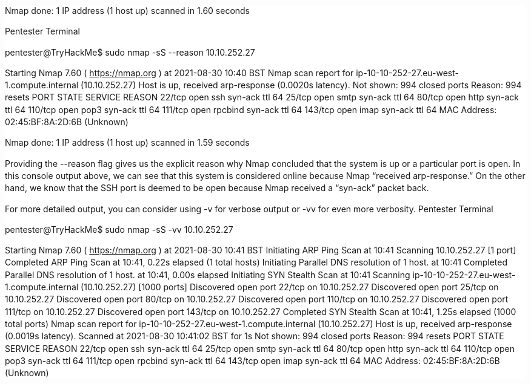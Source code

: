Nmap done: 1 IP address (1 host up) scanned in 1.60 seconds

        


Pentester Terminal

           
pentester@TryHackMe$ sudo nmap -sS --reason 10.10.252.27

Starting Nmap 7.60 ( https://nmap.org ) at 2021-08-30 10:40 BST
Nmap scan report for ip-10-10-252-27.eu-west-1.compute.internal (10.10.252.27)
Host is up, received arp-response (0.0020s latency).
Not shown: 994 closed ports
Reason: 994 resets
PORT    STATE SERVICE REASON
22/tcp  open  ssh     syn-ack ttl 64
25/tcp  open  smtp    syn-ack ttl 64
80/tcp  open  http    syn-ack ttl 64
110/tcp open  pop3    syn-ack ttl 64
111/tcp open  rpcbind syn-ack ttl 64
143/tcp open  imap    syn-ack ttl 64
MAC Address: 02:45:BF:8A:2D:6B (Unknown)

Nmap done: 1 IP address (1 host up) scanned in 1.59 seconds

        

Providing the --reason flag gives us the explicit reason why Nmap concluded that the system is up or a particular port is open. In this console output above, we can see that this system is considered online because Nmap “received arp-response.” On the other hand, we know that the SSH port is deemed to be open because Nmap received a “syn-ack” packet back.

For more detailed output, you can consider using -v for verbose output or -vv for even more verbosity.
Pentester Terminal

           
pentester@TryHackMe$ sudo nmap -sS -vv 10.10.252.27

Starting Nmap 7.60 ( https://nmap.org ) at 2021-08-30 10:41 BST
Initiating ARP Ping Scan at 10:41
Scanning 10.10.252.27 [1 port]
Completed ARP Ping Scan at 10:41, 0.22s elapsed (1 total hosts)
Initiating Parallel DNS resolution of 1 host. at 10:41
Completed Parallel DNS resolution of 1 host. at 10:41, 0.00s elapsed
Initiating SYN Stealth Scan at 10:41
Scanning ip-10-10-252-27.eu-west-1.compute.internal (10.10.252.27) [1000 ports]
Discovered open port 22/tcp on 10.10.252.27
Discovered open port 25/tcp on 10.10.252.27
Discovered open port 80/tcp on 10.10.252.27
Discovered open port 110/tcp on 10.10.252.27
Discovered open port 111/tcp on 10.10.252.27
Discovered open port 143/tcp on 10.10.252.27
Completed SYN Stealth Scan at 10:41, 1.25s elapsed (1000 total ports)
Nmap scan report for ip-10-10-252-27.eu-west-1.compute.internal (10.10.252.27)
Host is up, received arp-response (0.0019s latency).
Scanned at 2021-08-30 10:41:02 BST for 1s
Not shown: 994 closed ports
Reason: 994 resets
PORT    STATE SERVICE REASON
22/tcp  open  ssh     syn-ack ttl 64
25/tcp  open  smtp    syn-ack ttl 64
80/tcp  open  http    syn-ack ttl 64
110/tcp open  pop3    syn-ack ttl 64
111/tcp open  rpcbind syn-ack ttl 64
143/tcp open  imap    syn-ack ttl 64
MAC Address: 02:45:BF:8A:2D:6B (Unknown)
